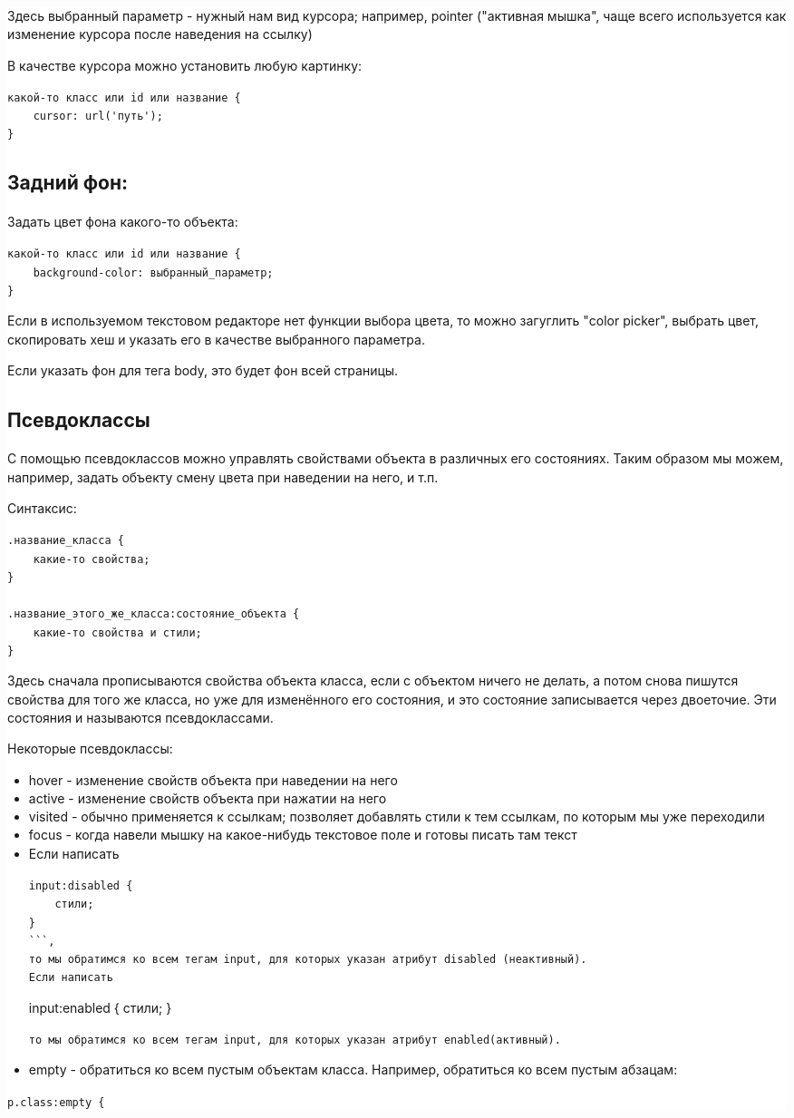 Здесь выбранный параметр - нужный нам вид курсора; например, pointer ("активная мышка", чаще всего используется как изменение курсора после наведения на ссылку)

В качестве курсора можно установить любую картинку:
```
какой-то класс или id или название {
    cursor: url('путь');
}
```

## Задний фон:

Задать цвет фона какого-то объекта:

```
какой-то класс или id или название {
    background-color: выбранный_параметр;
}
```

Если в используемом текстовом редакторе нет функции выбора цвета, то можно загуглить "color picker", выбрать цвет, скопировать хеш и указать его в качестве выбранного параметра.

Если указать фон для тега body, это будет фон всей страницы.

## Псевдоклассы 

С помощью псевдоклассов можно управлять свойствами объекта в различных его состояниях. Таким образом мы можем, например, задать объекту смену цвета при наведении на него, и т.п.

Синтаксис:
```
.название_класса {
    какие-то свойства;
}

.название_этого_же_класса:состояние_объекта {
    какие-то свойства и стили;
}
```
Здесь сначала прописываются свойства объекта класса, если с объектом ничего не делать, а потом снова пишутся свойства для того же класса, но уже для изменённого его состояния, и это состояние записывается через двоеточие. Эти состояния и называются псевдоклассами.

Некоторые псевдоклассы:

+ hover - изменение свойств объекта при наведении на него
+ active - изменение свойств объекта при нажатии на него
+ visited - обычно применяется к ссылкам; позволяет добавлять стили к тем ссылкам, по которым мы уже переходили
+ focus - когда навели мышку на какое-нибудь текстовое поле и готовы писать там текст
+ Если написать 
    ```
    input:disabled {
        стили;
    }
    ```, 
    то мы обратимся ко всем тегам input, для которых указан атрибут disabled (неактивный).
    Если написать 
    ```
    input:enabled {
        стили;
    }
    ```, 
    то мы обратимся ко всем тегам input, для которых указан атрибут enabled(активный).
+ empty - обратиться ко всем пустым объектам класса. Например, обратиться ко всем пустым абзацам:
```
p.class:empty {
```